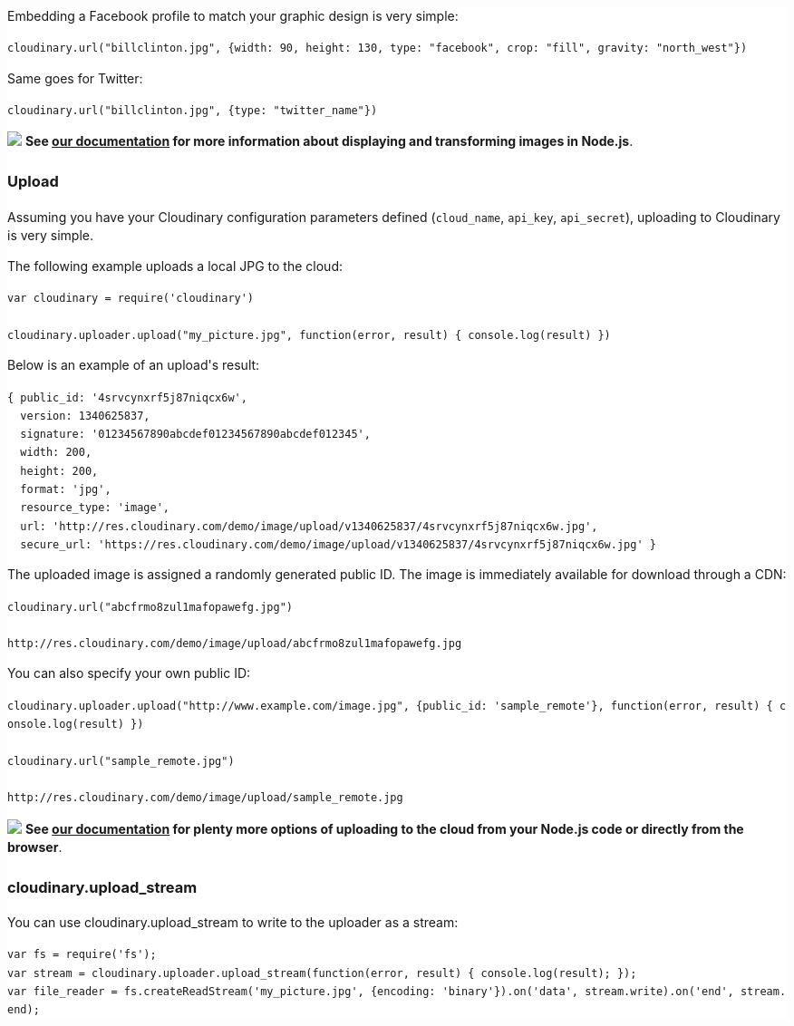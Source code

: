 Embedding a Facebook profile to match your graphic design is very simple:

    cloudinary.url("billclinton.jpg", {width: 90, height: 130, type: "facebook", crop: "fill", gravity: "north_west"})

Same goes for Twitter:

    cloudinary.url("billclinton.jpg", {type: "twitter_name"})

![](https://res.cloudinary.com/cloudinary/image/upload/see_more_bullet.png) **See [our documentation](https://cloudinary.com/documentation/node_image_manipulation) for more information about displaying and transforming images in Node.js**.

### Upload

Assuming you have your Cloudinary configuration parameters defined (`cloud_name`, `api_key`, `api_secret`), uploading to Cloudinary is very simple.

The following example uploads a local JPG to the cloud:

 	var cloudinary = require('cloudinary')

    cloudinary.uploader.upload("my_picture.jpg", function(error, result) { console.log(result) })

Below is an example of an upload's result:

 	{ public_id: '4srvcynxrf5j87niqcx6w',
 	  version: 1340625837,
 	  signature: '01234567890abcdef01234567890abcdef012345',
 	  width: 200,
 	  height: 200,
 	  format: 'jpg',
 	  resource_type: 'image',
 	  url: 'http://res.cloudinary.com/demo/image/upload/v1340625837/4srvcynxrf5j87niqcx6w.jpg',
 	  secure_url: 'https://res.cloudinary.com/demo/image/upload/v1340625837/4srvcynxrf5j87niqcx6w.jpg' }

The uploaded image is assigned a randomly generated public ID. The image is immediately available for download through a CDN:

    cloudinary.url("abcfrmo8zul1mafopawefg.jpg")

    http://res.cloudinary.com/demo/image/upload/abcfrmo8zul1mafopawefg.jpg

You can also specify your own public ID:

    cloudinary.uploader.upload("http://www.example.com/image.jpg", {public_id: 'sample_remote'}, function(error, result) { console.log(result) })

    cloudinary.url("sample_remote.jpg")

    http://res.cloudinary.com/demo/image/upload/sample_remote.jpg

![](https://res.cloudinary.com/cloudinary/image/upload/see_more_bullet.png) **See [our documentation](https://cloudinary.com/documentation/node_image_upload) for plenty more options of uploading to the cloud from your Node.js code or directly from the browser**.

### cloudinary.upload_stream

You can use cloudinary.upload_stream to write to the uploader as a stream:

    var fs = require('fs');
    var stream = cloudinary.uploader.upload_stream(function(error, result) { console.log(result); });
    var file_reader = fs.createReadStream('my_picture.jpg', {encoding: 'binary'}).on('data', stream.write).on('end', stream.end);
